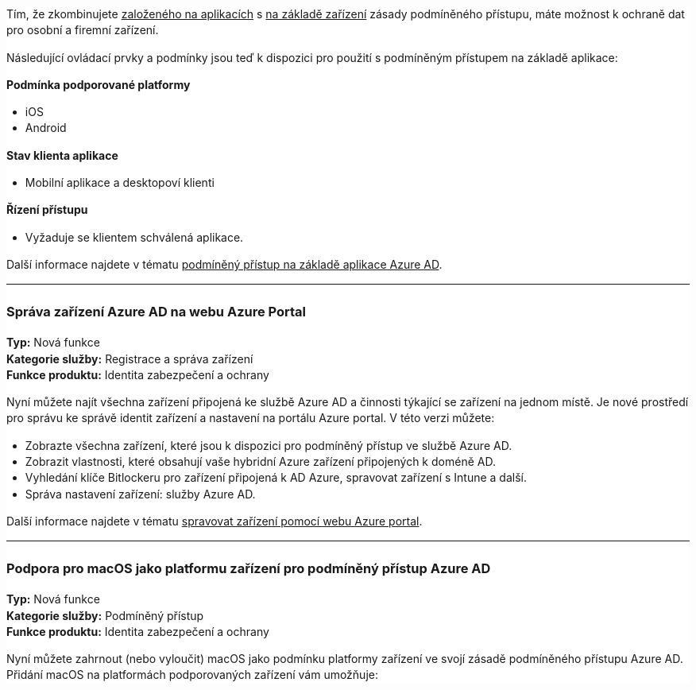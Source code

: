 Tím, že zkombinujete [založeného na aplikacích](https://docs.microsoft.com/azure/active-directory/conditional-access/app-based-conditional-access) s [na základě zařízení](https://docs.microsoft.com/azure/active-directory/active-directory-conditional-access-policy-connected-applications) zásady podmíněného přístupu, máte možnost k ochraně dat pro osobní a firemní zařízení.

Následující ovládací prvky a podmínky jsou teď k dispozici pro použití s podmíněným přístupem na základě aplikace:

**Podmínka podporované platformy**

- iOS
- Android

**Stav klienta aplikace**

- Mobilní aplikace a desktopoví klienti

**Řízení přístupu**

- Vyžaduje se klientem schválená aplikace.

Další informace najdete v tématu [podmíněný přístup na základě aplikace Azure AD](https://docs.microsoft.com/azure/active-directory/conditional-access/app-based-conditional-access).
 
---

### <a name="manage-azure-ad-devices-in-the-azure-portal"></a>Správa zařízení Azure AD na webu Azure Portal

**Typ:** Nová funkce  
**Kategorie služby:** Registrace a správa zařízení  
**Funkce produktu:** Identita zabezpečení a ochrany

Nyní můžete najít všechna zařízení připojená ke službě Azure AD a činnosti týkající se zařízení na jednom místě. Je nové prostředí pro správu ke správě identit zařízení a nastavení na portálu Azure portal. V této verzi můžete:

- Zobrazte všechna zařízení, které jsou k dispozici pro podmíněný přístup ve službě Azure AD.
- Zobrazit vlastnosti, které obsahují vaše hybridní Azure zařízení připojených k doméně AD.
- Vyhledání klíče Bitlockeru pro zařízení připojená k AD Azure, spravovat zařízení s Intune a další.
- Správa nastavení zařízení: služby Azure AD.

Další informace najdete v tématu [spravovat zařízení pomocí webu Azure portal](https://docs.microsoft.com/azure/active-directory/device-management-azure-portal).

---

### <a name="support-for-macos-as-a-device-platform-for-azure-ad-conditional-access"></a>Podpora pro macOS jako platformu zařízení pro podmíněný přístup Azure AD 

**Typ:** Nová funkce    
**Kategorie služby:** Podmíněný přístup  
**Funkce produktu:** Identita zabezpečení a ochrany 

Nyní můžete zahrnout (nebo vyloučit) macOS jako podmínku platformy zařízení ve svojí zásadě podmíněného přístupu Azure AD. Přidání macOS na platformách podporovaných zařízení vám umožňuje:
